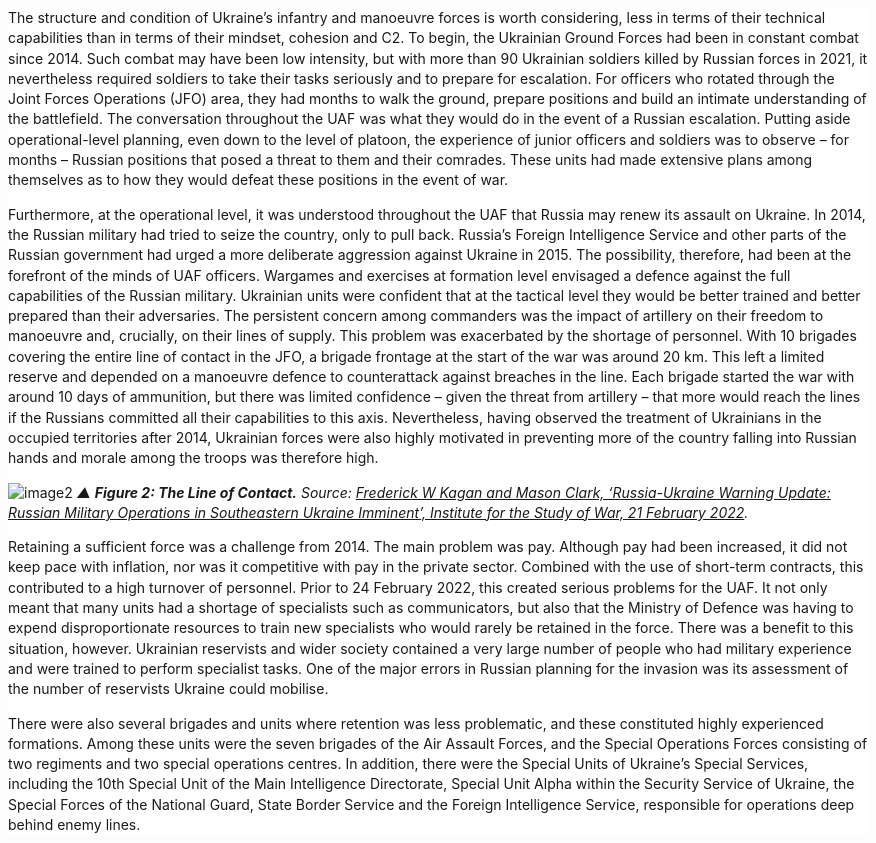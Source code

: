 The structure and condition of Ukraine’s infantry and manoeuvre forces is worth considering, less in terms of their technical capabilities than in terms of their mindset, cohesion and C2. To begin, the Ukrainian Ground Forces had been in constant combat since 2014. Such combat may have been low intensity, but with more than 90 Ukrainian soldiers killed by Russian forces in 2021, it nevertheless required soldiers to take their tasks seriously and to prepare for escalation. For officers who rotated through the Joint Forces Operations (JFO) area, they had months to walk the ground, prepare positions and build an intimate understanding of the battlefield. The conversation throughout the UAF was what they would do in the event of a Russian escalation. Putting aside operational-level planning, even down to the level of platoon, the experience of junior officers and soldiers was to observe – for months – Russian positions that posed a threat to them and their comrades. These units had made extensive plans among themselves as to how they would defeat these positions in the event of war.

Furthermore, at the operational level, it was understood throughout the UAF that Russia may renew its assault on Ukraine. In 2014, the Russian military had tried to seize the country, only to pull back. Russia’s Foreign Intelligence Service and other parts of the Russian government had urged a more deliberate aggression against Ukraine in 2015. The possibility, therefore, had been at the forefront of the minds of UAF officers. Wargames and exercises at formation level envisaged a defence against the full capabilities of the Russian military. Ukrainian units were confident that at the tactical level they would be better trained and better prepared than their adversaries. The persistent concern among commanders was the impact of artillery on their freedom to manoeuvre and, crucially, on their lines of supply. This problem was exacerbated by the shortage of personnel. With 10 brigades covering the entire line of contact in the JFO, a brigade frontage at the start of the war was around 20 km. This left a limited reserve and depended on a manoeuvre defence to counterattack against breaches in the line. Each brigade started the war with around 10 days of ammunition, but there was limited confidence – given the threat from artillery – that more would reach the lines if the Russians committed all their capabilities to this axis. Nevertheless, having observed the treatment of Ukrainians in the occupied territories after 2014, Ukrainian forces were also highly motivated in preventing more of the country falling into Russian hands and morale among the troops was therefore high.

![image2](https://i.imgur.com/lkmpCSq.png)
_▲ __Figure 2: The Line of Contact.__ Source: [Frederick W Kagan and Mason Clark, ‘Russia-Ukraine Warning Update: Russian Military Operations in Southeastern Ukraine Imminent’, Institute for the Study of War, 21 February 2022](https://www.understandingwar.org/backgrounder/russia-ukraine-warning-update-russian-military-operations-southeastern-ukraine-imminent)._

Retaining a sufficient force was a challenge from 2014. The main problem was pay. Although pay had been increased, it did not keep pace with inflation, nor was it competitive with pay in the private sector. Combined with the use of short-term contracts, this contributed to a high turnover of personnel. Prior to 24 February 2022, this created serious problems for the UAF. It not only meant that many units had a shortage of specialists such as communicators, but also that the Ministry of Defence was having to expend disproportionate resources to train new specialists who would rarely be retained in the force. There was a benefit to this situation, however. Ukrainian reservists and wider society contained a very large number of people who had military experience and were trained to perform specialist tasks. One of the major errors in Russian planning for the invasion was its assessment of the number of reservists Ukraine could mobilise.

There were also several brigades and units where retention was less problematic, and these constituted highly experienced formations. Among these units were the seven brigades of the Air Assault Forces, and the Special Operations Forces consisting of two regiments and two special operations centres. In addition, there were the Special Units of Ukraine’s Special Services, including the 10th Special Unit of the Main Intelligence Directorate, Special Unit Alpha within the Security Service of Ukraine, the Special Forces of the National Guard, State Border Service and the Foreign Intelligence Service, responsible for operations deep behind enemy lines.

